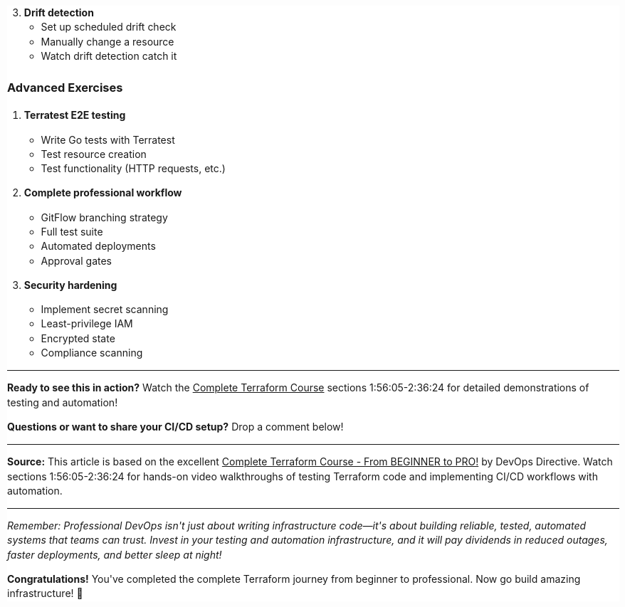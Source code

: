 3. **Drift detection**
   - Set up scheduled drift check
   - Manually change a resource
   - Watch drift detection catch it

### Advanced Exercises

1. **Terratest E2E testing**
   - Write Go tests with Terratest
   - Test resource creation
   - Test functionality (HTTP requests, etc.)

2. **Complete professional workflow**
   - GitFlow branching strategy
   - Full test suite
   - Automated deployments
   - Approval gates

3. **Security hardening**
   - Implement secret scanning
   - Least-privilege IAM
   - Encrypted state
   - Compliance scanning

---

**Ready to see this in action?** Watch the [Complete Terraform Course](https://www.youtube.com/watch?v=7xngnjfIlK4) sections 1:56:05-2:36:24 for detailed demonstrations of testing and automation!

**Questions or want to share your CI/CD setup?** Drop a comment below!

---

**Source:** This article is based on the excellent [Complete Terraform Course - From BEGINNER to PRO!](https://www.youtube.com/watch?v=7xngnjfIlK4) by DevOps Directive. Watch sections 1:56:05-2:36:24 for hands-on video walkthroughs of testing Terraform code and implementing CI/CD workflows with automation.

---

_Remember: Professional DevOps isn't just about writing infrastructure code—it's about building reliable, tested, automated systems that teams can trust. Invest in your testing and automation infrastructure, and it will pay dividends in reduced outages, faster deployments, and better sleep at night!_

**Congratulations!** You've completed the complete Terraform journey from beginner to professional. Now go build amazing infrastructure! 🚀